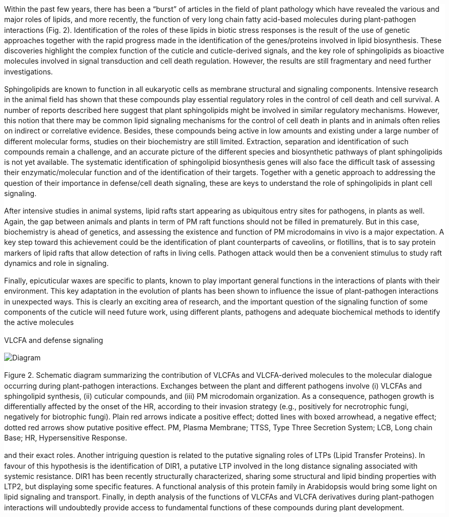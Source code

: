 Within the past few years, there has been a “burst” of articles in the field of plant pathology which have revealed the various and major roles of lipids, and more recently, the function of very long chain fatty acid-based molecules during plant-pathogen interactions (Fig. 2). Identification of the roles of these lipids in biotic stress responses is the result of the use of genetic approaches together with the rapid progress made in the identification of the genes/proteins involved in lipid biosynthesis. These discoveries highlight the complex function of the cuticle and cuticle-derived signals, and the key role of sphingolipids as bioactive molecules involved in signal transduction and cell death regulation. However, the results are still fragmentary and need further investigations.

Sphingolipids are known to function in all eukaryotic cells as membrane structural and signaling components. Intensive research in the animal field has shown that these compounds play essential regulatory roles in the control of cell death and cell survival. A number of reports described here suggest that plant sphingolipids might be involved in similar regulatory mechanisms. However, this notion that there may be common lipid signaling mechanisms for the control of cell death in plants and in animals often relies on indirect or correlative evidence. Besides, these compounds being active in low amounts and existing under a large number of different molecular forms, studies on their biochemistry are still limited. Extraction, separation and identification of such compounds remain a challenge, and an accurate picture of the different species and biosynthetic pathways of plant sphingolipids is not yet available. The systematic identification of sphingolipid biosynthesis genes will also face the difficult task of assessing their enzymatic/molecular function and of the identification of their targets. Together with a genetic approach to addressing the question of their importance in defense/cell death signaling, these are keys to understand the role of sphingolipids in plant cell signaling.

After intensive studies in animal systems, lipid rafts start appearing as ubiquitous entry sites for pathogens, in plants as well. Again, the gap between animals and plants in term of PM raft functions should not be filled in prematurely. But in this case, biochemistry is ahead of genetics, and assessing the existence and function of PM microdomains in vivo is a major expectation. A key step toward this achievement could be the identification of plant counterparts of caveolins, or flotillins, that is to say protein markers of lipid rafts that allow detection of rafts in living cells. Pathogen attack would then be a convenient stimulus to study raft dynamics and role in signaling.

Finally, epicuticular waxes are specific to plants, known to play important general functions in the interactions of plants with their environment. This key adaptation in the evolution of plants has been shown to influence the issue of plant-pathogen interactions in unexpected ways. This is clearly an exciting area of research, and the important question of the signaling function of some components of the cuticle will need future work, using different plants, pathogens and adequate biochemical methods to identify the active molecules

VLCFA and defense signaling

![Diagram](#)

Figure 2. Schematic diagram summarizing the contribution of VLCFAs and VLCFA-derived molecules to the molecular dialogue occurring during plant-pathogen interactions. Exchanges between the plant and different pathogens involve (i) VLCFAs and sphingolipid synthesis, (ii) cuticular compounds, and (iii) PM microdomain organization. As a consequence, pathogen growth is differentially affected by the onset of the HR, according to their invasion strategy (e.g., positively for necrotrophic fungi, negatively for biotrophic fungi). Plain red arrows indicate a positive effect; dotted lines with boxed arrowhead, a negative effect; dotted red arrows show putative positive effect. PM, Plasma Membrane; TTSS, Type Three Secretion System; LCB, Long chain Base; HR, Hypersensitive Response.

and their exact roles. Another intriguing question is related to the putative signaling roles of LTPs (Lipid Transfer Proteins). In favour of this hypothesis is the identification of DIR1, a putative LTP involved in the long distance signaling associated with systemic resistance. DIR1 has been recently structurally characterized, sharing some structural and lipid binding properties with LTP2, but displaying some specific features. A functional analysis of this protein family in Arabidopsis would bring some light on lipid signaling and transport. Finally, in depth analysis of the functions of VLCFAs and VLCFA derivatives during plant-pathogen interactions will undoubtedly provide access to fundamental functions of these compounds during plant development.
